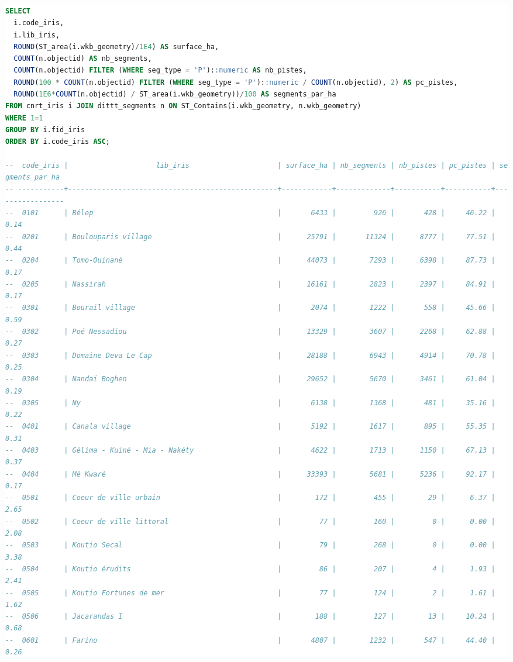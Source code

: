 ```sql
SELECT
  i.code_iris,
  i.lib_iris,
  ROUND(ST_area(i.wkb_geometry)/1E4) AS surface_ha,
  COUNT(n.objectid) AS nb_segments,
  COUNT(n.objectid) FILTER (WHERE seg_type = 'P')::numeric AS nb_pistes,
  ROUND(100 * COUNT(n.objectid) FILTER (WHERE seg_type = 'P')::numeric / COUNT(n.objectid), 2) AS pc_pistes,
  ROUND(1E6*COUNT(n.objectid) / ST_area(i.wkb_geometry))/100 AS segments_par_ha
FROM cnrt_iris i JOIN dittt_segments n ON ST_Contains(i.wkb_geometry, n.wkb_geometry)
WHERE 1=1
GROUP BY i.fid_iris
ORDER BY i.code_iris ASC;

--  code_iris |                     lib_iris                     | surface_ha | nb_segments | nb_pistes | pc_pistes | segments_par_ha 
-- -----------+--------------------------------------------------+------------+-------------+-----------+-----------+-----------------
--  0101      | Bélep                                            |       6433 |         926 |       428 |     46.22 |            0.14
--  0201      | Boulouparis village                              |      25791 |       11324 |      8777 |     77.51 |            0.44
--  0204      | Tomo-Ouinané                                     |      44073 |        7293 |      6398 |     87.73 |            0.17
--  0205      | Nassirah                                         |      16161 |        2823 |      2397 |     84.91 |            0.17
--  0301      | Bourail village                                  |       2074 |        1222 |       558 |     45.66 |            0.59
--  0302      | Poé Nessadiou                                    |      13329 |        3607 |      2268 |     62.88 |            0.27
--  0303      | Domaine Deva Le Cap                              |      28188 |        6943 |      4914 |     70.78 |            0.25
--  0304      | Nandaï Boghen                                    |      29652 |        5670 |      3461 |     61.04 |            0.19
--  0305      | Ny                                               |       6138 |        1368 |       481 |     35.16 |            0.22
--  0401      | Canala village                                   |       5192 |        1617 |       895 |     55.35 |            0.31
--  0403      | Gélima - Kuiné - Mia - Nakéty                    |       4622 |        1713 |      1150 |     67.13 |            0.37
--  0404      | Mé Kwaré                                         |      33393 |        5681 |      5236 |     92.17 |            0.17
--  0501      | Coeur de ville urbain                            |        172 |         455 |        29 |      6.37 |            2.65
--  0502      | Coeur de ville littoral                          |         77 |         160 |         0 |      0.00 |            2.08
--  0503      | Koutio Secal                                     |         79 |         268 |         0 |      0.00 |            3.38
--  0504      | Koutio érudits                                   |         86 |         207 |         4 |      1.93 |            2.41
--  0505      | Koutio Fortunes de mer                           |         77 |         124 |         2 |      1.61 |            1.62
--  0506      | Jacarandas I                                     |        188 |         127 |        13 |     10.24 |            0.68
--  0601      | Farino                                           |       4807 |        1232 |       547 |     44.40 |            0.26

```
